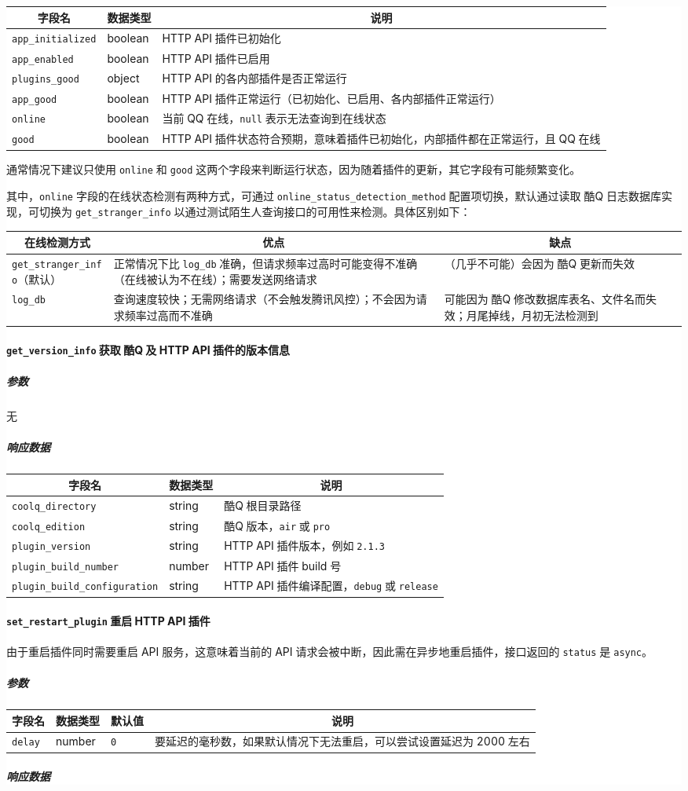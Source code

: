 | 字段名            | 数据类型 | 说明                                                         |
| ----------------- | -------- | ------------------------------------------------------------ |
| `app_initialized` | boolean  | HTTP API 插件已初始化                                        |
| `app_enabled`     | boolean  | HTTP API 插件已启用                                          |
| `plugins_good`    | object   | HTTP API 的各内部插件是否正常运行                            |
| `app_good`        | boolean  | HTTP API 插件正常运行（已初始化、已启用、各内部插件正常运行） |
| `online`          | boolean  | 当前 QQ 在线，`null` 表示无法查询到在线状态                  |
| `good`            | boolean  | HTTP API 插件状态符合预期，意味着插件已初始化，内部插件都在正常运行，且 QQ 在线 |

通常情况下建议只使用 `online` 和 `good` 这两个字段来判断运行状态，因为随着插件的更新，其它字段有可能频繁变化。

其中，`online` 字段的在线状态检测有两种方式，可通过 `online_status_detection_method` 配置项切换，默认通过读取 酷Q 日志数据库实现，可切换为 `get_stranger_info` 以通过测试陌生人查询接口的可用性来检测。具体区别如下：

| 在线检测方式                | 优点                                                         | 缺点                                                         |
| --------------------------- | ------------------------------------------------------------ | ------------------------------------------------------------ |
| `get_stranger_info`（默认） | 正常情况下比 `log_db` 准确，但请求频率过高时可能变得不准确（在线被认为不在线）；需要发送网络请求 | （几乎不可能）会因为 酷Q 更新而失效                          |
| `log_db`                    | 查询速度较快；无需网络请求（不会触发腾讯风控）；不会因为请求频率过高而不准确 | 可能因为 酷Q 修改数据库表名、文件名而失效；月尾掉线，月初无法检测到 |

#### `get_version_info` 获取 酷Q 及 HTTP API 插件的版本信息

##### 参数

无

##### 响应数据

| 字段名                       | 数据类型 | 说明                                        |
| ---------------------------- | -------- | ------------------------------------------- |
| `coolq_directory`            | string   | 酷Q 根目录路径                              |
| `coolq_edition`              | string   | 酷Q 版本，`air` 或 `pro`                    |
| `plugin_version`             | string   | HTTP API 插件版本，例如 `2.1.3`             |
| `plugin_build_number`        | number   | HTTP API 插件 build 号                      |
| `plugin_build_configuration` | string   | HTTP API 插件编译配置，`debug` 或 `release` |

#### `set_restart_plugin` 重启 HTTP API 插件

由于重启插件同时需要重启 API 服务，这意味着当前的 API 请求会被中断，因此需在异步地重启插件，接口返回的 `status` 是 `async`。

##### 参数

| 字段名  | 数据类型 | 默认值 | 说明                                                         |
| ------- | -------- | ------ | ------------------------------------------------------------ |
| `delay` | number   | `0`    | 要延迟的毫秒数，如果默认情况下无法重启，可以尝试设置延迟为 2000 左右 |

##### 响应数据

